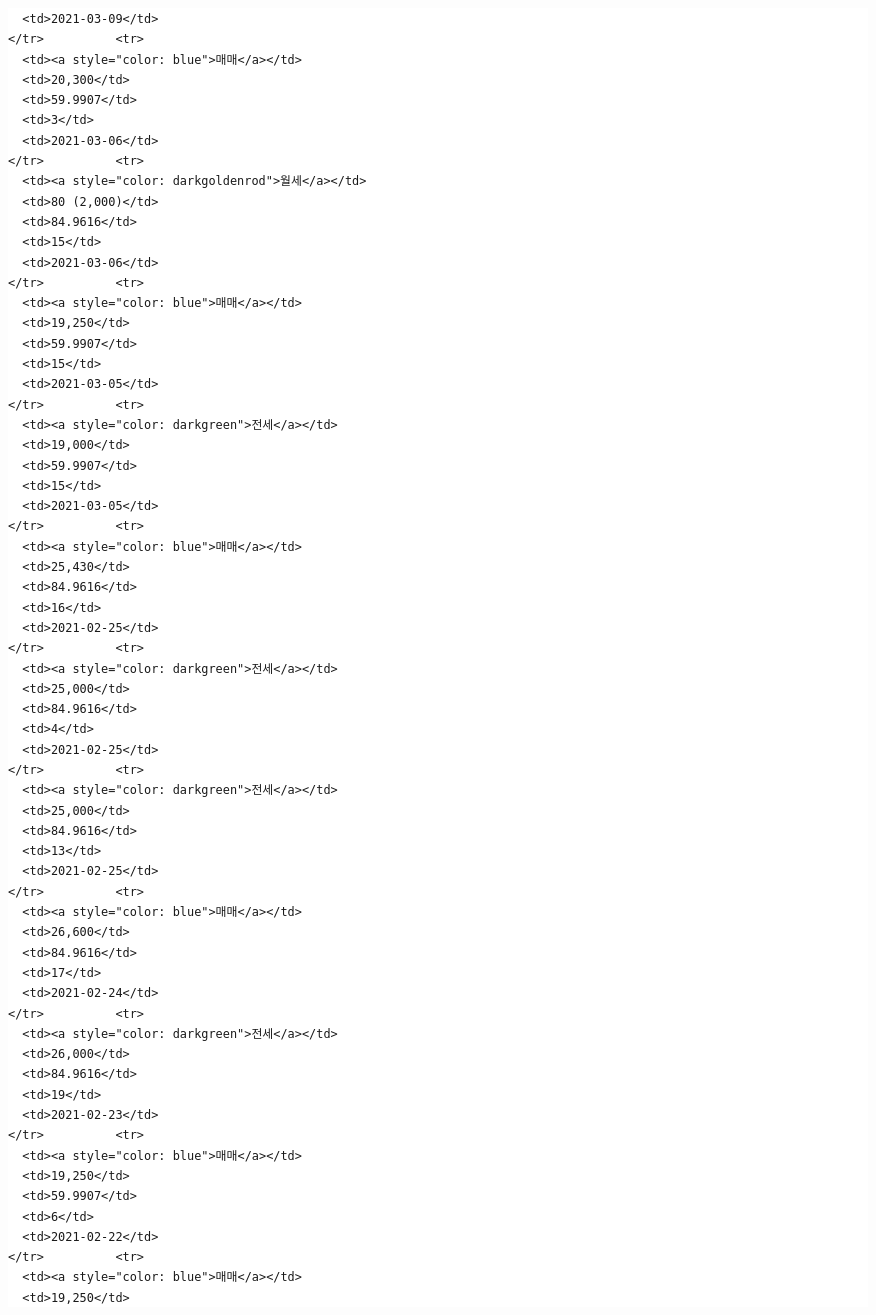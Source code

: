       <td>2021-03-09</td>
    </tr>          <tr>
      <td><a style="color: blue">매매</a></td>
      <td>20,300</td>
      <td>59.9907</td>
      <td>3</td>
      <td>2021-03-06</td>
    </tr>          <tr>
      <td><a style="color: darkgoldenrod">월세</a></td>
      <td>80 (2,000)</td>
      <td>84.9616</td>
      <td>15</td>
      <td>2021-03-06</td>
    </tr>          <tr>
      <td><a style="color: blue">매매</a></td>
      <td>19,250</td>
      <td>59.9907</td>
      <td>15</td>
      <td>2021-03-05</td>
    </tr>          <tr>
      <td><a style="color: darkgreen">전세</a></td>
      <td>19,000</td>
      <td>59.9907</td>
      <td>15</td>
      <td>2021-03-05</td>
    </tr>          <tr>
      <td><a style="color: blue">매매</a></td>
      <td>25,430</td>
      <td>84.9616</td>
      <td>16</td>
      <td>2021-02-25</td>
    </tr>          <tr>
      <td><a style="color: darkgreen">전세</a></td>
      <td>25,000</td>
      <td>84.9616</td>
      <td>4</td>
      <td>2021-02-25</td>
    </tr>          <tr>
      <td><a style="color: darkgreen">전세</a></td>
      <td>25,000</td>
      <td>84.9616</td>
      <td>13</td>
      <td>2021-02-25</td>
    </tr>          <tr>
      <td><a style="color: blue">매매</a></td>
      <td>26,600</td>
      <td>84.9616</td>
      <td>17</td>
      <td>2021-02-24</td>
    </tr>          <tr>
      <td><a style="color: darkgreen">전세</a></td>
      <td>26,000</td>
      <td>84.9616</td>
      <td>19</td>
      <td>2021-02-23</td>
    </tr>          <tr>
      <td><a style="color: blue">매매</a></td>
      <td>19,250</td>
      <td>59.9907</td>
      <td>6</td>
      <td>2021-02-22</td>
    </tr>          <tr>
      <td><a style="color: blue">매매</a></td>
      <td>19,250</td>